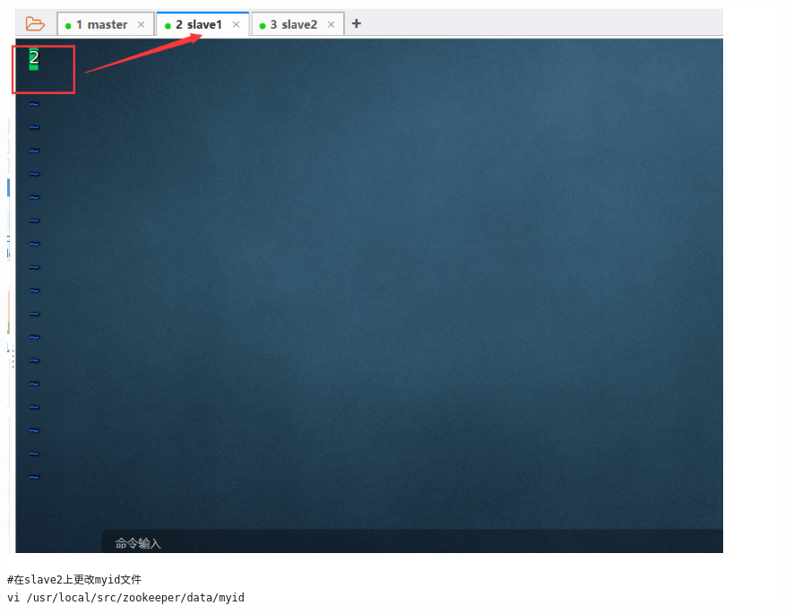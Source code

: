 <img src="第5章 zookeeper分布式协调服务.assets/image-20220927232130277.png" alt="image-20220927232130277" style="zoom:80%;" />

```shell
#在slave2上更改myid文件
vi /usr/local/src/zookeeper/data/myid 
```
